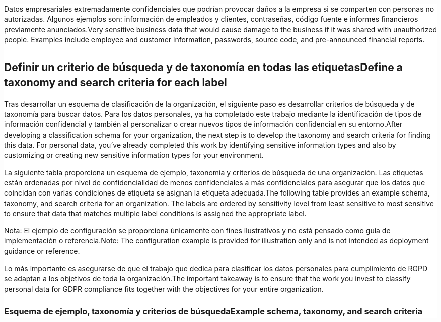 <td align="left"><span data-ttu-id="fcb1b-p115">Datos empresariales extremadamente confidenciales que podrían provocar daños a la empresa si se comparten con personas no autorizadas. Algunos ejemplos son: información de empleados y clientes, contraseñas, código fuente e informes financieros previamente anunciados.</span><span class="sxs-lookup"><span data-stu-id="fcb1b-p115">Very sensitive business data that would cause damage to the business if it was shared with unauthorized people. Examples include employee and customer information, passwords, source code, and pre-announced financial reports.</span></span></td>
</tr>
</tbody>
</table>

## <a name="define-a-taxonomy-and-search-criteria-for-each-label"></a><span data-ttu-id="fcb1b-174">Definir un criterio de búsqueda y de taxonomía en todas las etiquetas</span><span class="sxs-lookup"><span data-stu-id="fcb1b-174">Define a taxonomy and search criteria for each label</span></span>

<span data-ttu-id="fcb1b-p116">Tras desarrollar un esquema de clasificación de la organización, el siguiente paso es desarrollar criterios de búsqueda y de taxonomía para buscar datos. Para los datos personales, ya ha completado este trabajo mediante la identificación de tipos de información confidencial y también al personalizar o crear nuevos tipos de información confidencial en su entorno.</span><span class="sxs-lookup"><span data-stu-id="fcb1b-p116">After developing a classification schema for your organization, the next step is to develop the taxonomy and search criteria for finding this data. For personal data, you’ve already completed this work by identifying sensitive information types and also by customizing or creating new sensitive information types for your environment.</span></span>

<span data-ttu-id="fcb1b-p117">La siguiente tabla proporciona un esquema de ejemplo, taxonomía y criterios de búsqueda de una organización. Las etiquetas están ordenadas por nivel de confidencialidad de menos confidenciales a más confidenciales para asegurar que los datos que coincidan con varias condiciones de etiqueta se asignan la etiqueta adecuada.</span><span class="sxs-lookup"><span data-stu-id="fcb1b-p117">The following table provides an example schema, taxonomy, and search criteria for an organization. The labels are ordered by sensitivity level from least sensitive to most sensitive to ensure that data that matches multiple label conditions is assigned the appropriate label.</span></span>

<span data-ttu-id="fcb1b-179">Nota: El ejemplo de configuración se proporciona únicamente con fines ilustrativos y no está pensado como guía de implementación o referencia.</span><span class="sxs-lookup"><span data-stu-id="fcb1b-179">Note: The configuration example is provided for illustration only and is not intended as deployment guidance or reference.</span></span>

<span data-ttu-id="fcb1b-180">Lo más importante es asegurarse de que el trabajo que dedica para clasificar los datos personales para cumplimiento de RGPD se adaptan a los objetivos de toda la organización.</span><span class="sxs-lookup"><span data-stu-id="fcb1b-180">The important takeaway is to ensure that the work you invest to classify personal data for GDPR compliance fits together with the objectives for your entire organization.</span></span>

### <a name="example-schema-taxonomy-and-search-criteria"></a><span data-ttu-id="fcb1b-181">Esquema de ejemplo, taxonomía y criterios de búsqueda</span><span class="sxs-lookup"><span data-stu-id="fcb1b-181">Example schema, taxonomy, and search criteria</span></span>
